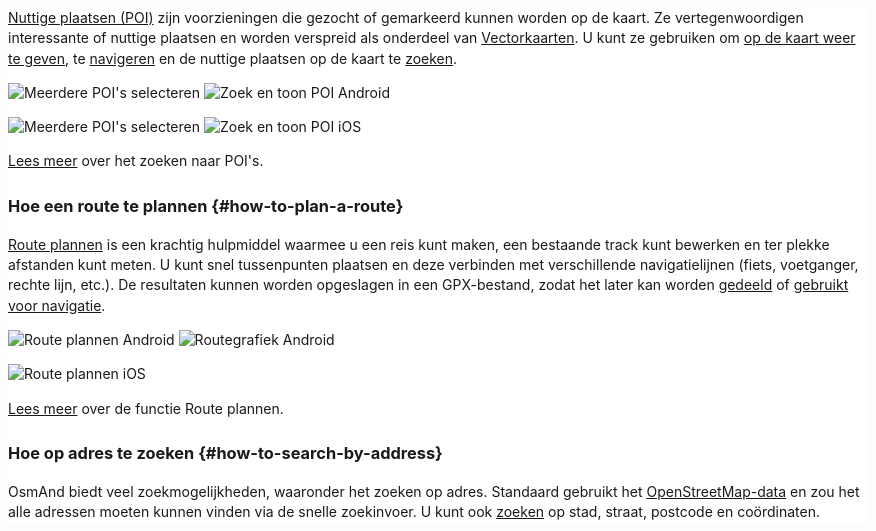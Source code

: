 [Nuttige plaatsen (POI)](../map/point-layers-on-map.md#points-of-interest-pois) zijn voorzieningen die gezocht of gemarkeerd kunnen worden op de kaart. Ze vertegenwoordigen interessante of nuttige plaatsen en worden verspreid als onderdeel van [Vectorkaarten](../map/vector-maps.md). U kunt ze gebruiken om [op de kaart weer te geven](../map/point-layers-on-map.md#points-of-interest-pois), te [navigeren](../navigation/index.md) en de nuttige plaatsen op de kaart te [zoeken](../search/search-poi.md).

<Tabs groupId="operating-systems" queryString="current-os">

<TabItem value="android" label="Android">

![Meerdere POI's selecteren](@site/static/img/map/multiple_selection_android.png) ![Zoek en toon POI Android](@site/static/img/map/search_display_poi_android.png)

</TabItem>

<TabItem value="ios" label="iOS">

![Meerdere POI's selecteren](@site/static/img/settings/multiple_selection_iOS.png) ![Zoek en toon POI iOS](@site/static/img/settings/search_display_poi_iOS.png)

</TabItem>

</Tabs>

[Lees meer](../search/search-poi.md) over het zoeken naar POI's.


### Hoe een route te plannen {#how-to-plan-a-route}

[Route plannen](../plan-route/create-route.md) is een krachtig hulpmiddel waarmee u een reis kunt maken, een bestaande track kunt bewerken en ter plekke afstanden kunt meten. U kunt snel tussenpunten plaatsen en deze verbinden met verschillende navigatielijnen (fiets, voetganger, rechte lijn, etc.). De resultaten kunnen worden opgeslagen in een GPX-bestand, zodat het later kan worden [gedeeld](../personal/tracks/index.md) of [gebruikt voor navigatie](../navigation/setup/gpx-navigation.md).

<Tabs groupId="operating-systems" queryString="current-os">

<TabItem value="android" label="Android">

![Route plannen Android](@site/static/img/settings/plan_route_android.png) ![Routegrafiek Android](@site/static/img/settings/plan_route_graph_android.png)

</TabItem>

<TabItem value="ios" label="iOS">

![Route plannen iOS](@site/static/img/settings/plan_route_ios.png)

</TabItem>

</Tabs>

[Lees meer](../plan-route/create-route.md) over de functie Route plannen.


### Hoe op adres te zoeken {#how-to-search-by-address}

OsmAnd biedt veel zoekmogelijkheden, waaronder het zoeken op adres. Standaard gebruikt het [OpenStreetMap-data](https://nominatim.openstreetmap.org/ui/search.html) en zou het alle adressen moeten kunnen vinden via de snelle zoekinvoer. U kunt ook [zoeken](../search/search-address.md) op stad, straat, postcode en coördinaten.
